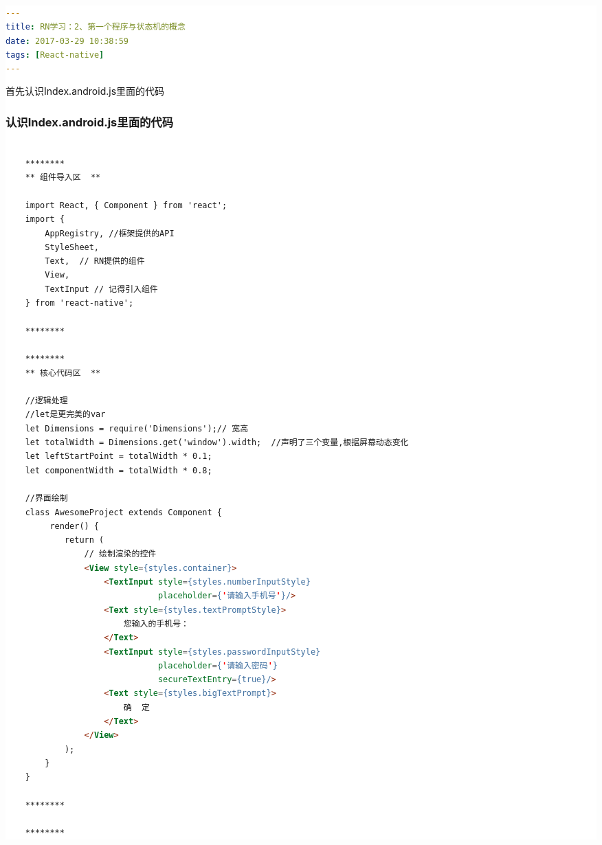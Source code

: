 ```yaml
---
title: RN学习：2、第一个程序与状态机的概念
date: 2017-03-29 10:38:59
tags: [React-native]
---
```


首先认识Index.android.js里面的代码 

 

### 认识Index.android.js里面的代码

```html

    ********
    ** 组件导入区  **

    import React, { Component } from 'react';
    import {
        AppRegistry, //框架提供的API
        StyleSheet,
        Text,  // RN提供的组件
        View,
        TextInput // 记得引入组件
    } from 'react-native';

    ********

    ********
    ** 核心代码区  **

    //逻辑处理
    //let是更完美的var
    let Dimensions = require('Dimensions');// 宽高
    let totalWidth = Dimensions.get('window').width;  //声明了三个变量,根据屏幕动态变化
    let leftStartPoint = totalWidth * 0.1;
    let componentWidth = totalWidth * 0.8;

    //界面绘制
    class AwesomeProject extends Component {
         render() {
            return (
                // 绘制渲染的控件
                <View style={styles.container}>
                    <TextInput style={styles.numberInputStyle}
                               placeholder={'请输入手机号'}/>
                    <Text style={styles.textPromptStyle}>
                        您输入的手机号：
                    </Text>
                    <TextInput style={styles.passwordInputStyle}
                               placeholder={'请输入密码'}
                               secureTextEntry={true}/>
                    <Text style={styles.bigTextPrompt}>
                        确  定
                    </Text>
                </View>
            );
        }
    }

    ********

    ********
```